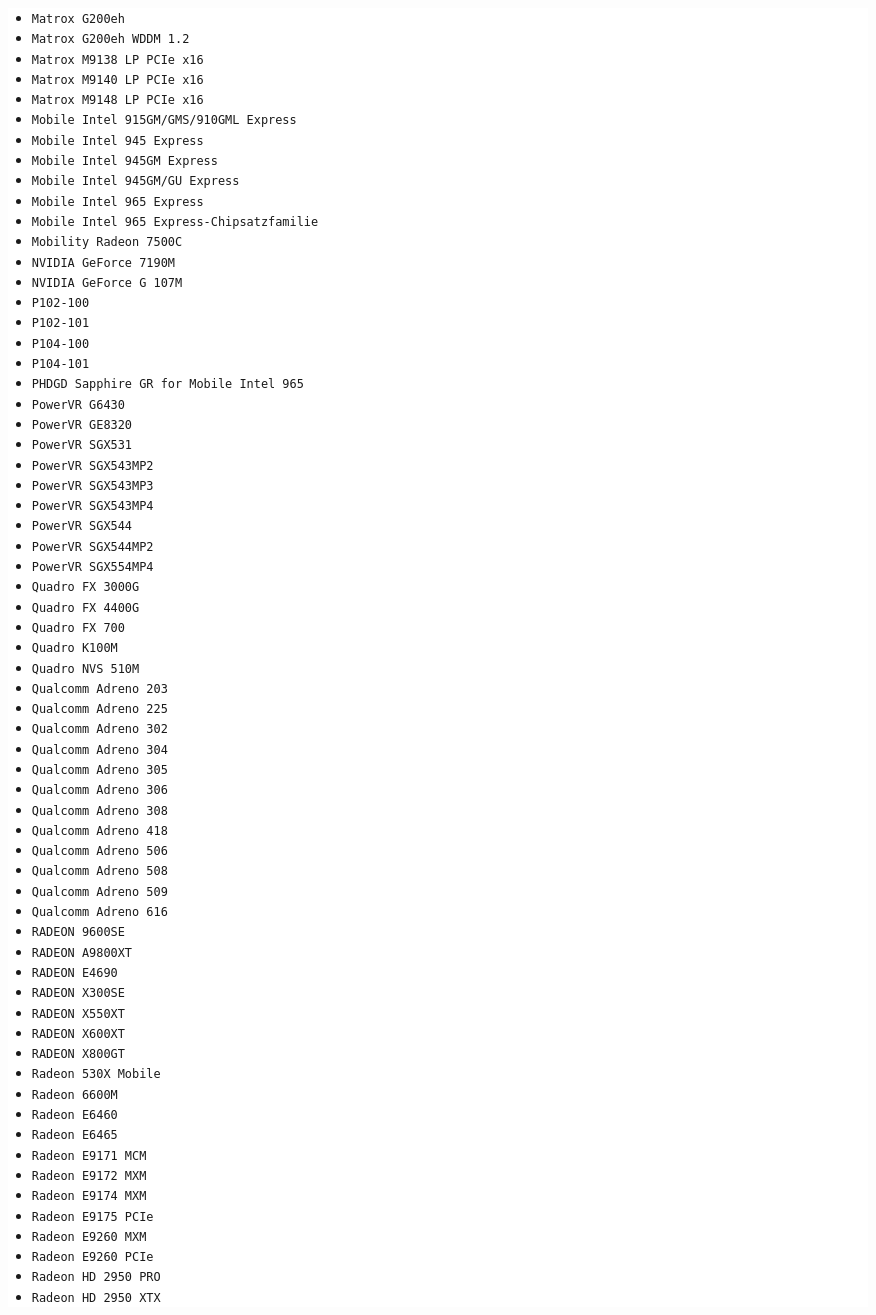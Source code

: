 - `Matrox G200eh`
- `Matrox G200eh WDDM 1.2`
- `Matrox M9138 LP PCIe x16`
- `Matrox M9140 LP PCIe x16`
- `Matrox M9148 LP PCIe x16`
- `Mobile Intel 915GM/GMS/910GML Express`
- `Mobile Intel 945 Express`
- `Mobile Intel 945GM Express`
- `Mobile Intel 945GM/GU Express`
- `Mobile Intel 965 Express`
- `Mobile Intel 965 Express-Chipsatzfamilie`
- `Mobility Radeon 7500C`
- `NVIDIA GeForce 7190M`
- `NVIDIA GeForce G 107M`
- `P102-100`
- `P102-101`
- `P104-100`
- `P104-101`
- `PHDGD Sapphire GR for Mobile Intel 965`
- `PowerVR G6430`
- `PowerVR GE8320`
- `PowerVR SGX531`
- `PowerVR SGX543MP2`
- `PowerVR SGX543MP3`
- `PowerVR SGX543MP4`
- `PowerVR SGX544`
- `PowerVR SGX544MP2`
- `PowerVR SGX554MP4`
- `Quadro FX 3000G`
- `Quadro FX 4400G`
- `Quadro FX 700`
- `Quadro K100M`
- `Quadro NVS 510M`
- `Qualcomm Adreno 203`
- `Qualcomm Adreno 225`
- `Qualcomm Adreno 302`
- `Qualcomm Adreno 304`
- `Qualcomm Adreno 305`
- `Qualcomm Adreno 306`
- `Qualcomm Adreno 308`
- `Qualcomm Adreno 418`
- `Qualcomm Adreno 506`
- `Qualcomm Adreno 508`
- `Qualcomm Adreno 509`
- `Qualcomm Adreno 616`
- `RADEON 9600SE`
- `RADEON A9800XT`
- `RADEON E4690`
- `RADEON X300SE`
- `RADEON X550XT`
- `RADEON X600XT`
- `RADEON X800GT`
- `Radeon 530X Mobile`
- `Radeon 6600M`
- `Radeon E6460`
- `Radeon E6465`
- `Radeon E9171 MCM`
- `Radeon E9172 MXM`
- `Radeon E9174 MXM`
- `Radeon E9175 PCIe`
- `Radeon E9260 MXM`
- `Radeon E9260 PCIe`
- `Radeon HD 2950 PRO`
- `Radeon HD 2950 XTX`